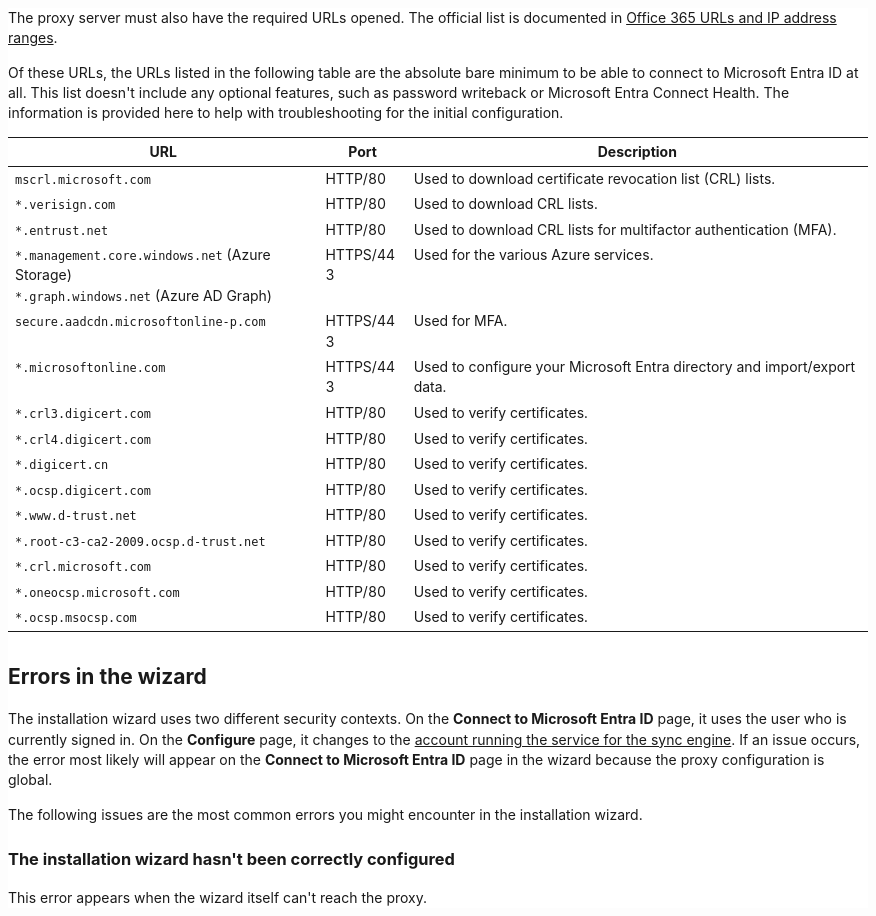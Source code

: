The proxy server must also have the required URLs opened. The official list is documented in [Office 365 URLs and IP address ranges](https://support.office.com/article/Office-365-URLs-and-IP-address-ranges-8548a211-3fe7-47cb-abb1-355ea5aa88a2).

Of these URLs, the URLs listed in the following table are the absolute bare minimum to be able to connect to Microsoft Entra ID at all. This list doesn't include any optional features, such as password writeback or Microsoft Entra Connect Health. The information is provided here to help with troubleshooting for the initial configuration.

| URL | Port | Description |
| --- | --- | --- |
| `mscrl.microsoft.com` |HTTP/80 |Used to download certificate revocation list (CRL) lists. |
| `*.verisign.com` |HTTP/80 |Used to download CRL lists. |
| `*.entrust.net` |HTTP/80 |Used to download CRL lists for multifactor authentication (MFA). |
| `*.management.core.windows.net` (Azure Storage)</br>`*.graph.windows.net` (Azure AD Graph)|HTTPS/443|Used for the various Azure services.|
| `secure.aadcdn.microsoftonline-p.com` |HTTPS/443 |Used for MFA. |
| `*.microsoftonline.com` |HTTPS/443 |Used to configure your Microsoft Entra directory and import/export data. |
| `*.crl3.digicert.com` |HTTP/80 |Used to verify certificates. |
| `*.crl4.digicert.com` |HTTP/80 |Used to verify certificates. |
| `*.digicert.cn` |HTTP/80 |Used to verify certificates. |
| `*.ocsp.digicert.com` |HTTP/80 |Used to verify certificates. |
| `*.www.d-trust.net` |HTTP/80 |Used to verify certificates. |
| `*.root-c3-ca2-2009.ocsp.d-trust.net` |HTTP/80 |Used to verify certificates. |
| `*.crl.microsoft.com` |HTTP/80 |Used to verify certificates. |
| `*.oneocsp.microsoft.com` |HTTP/80 |Used to verify certificates. |
| `*.ocsp.msocsp.com` |HTTP/80 |Used to verify certificates. |

## Errors in the wizard

The installation wizard uses two different security contexts. On the **Connect to Microsoft Entra ID** page, it uses the user who is currently signed in. On the **Configure** page, it changes to the [account running the service for the sync engine](reference-connect-accounts-permissions.md#adsync-service-account). If an issue occurs, the error most likely will appear on the **Connect to Microsoft Entra ID** page in the wizard because the proxy configuration is global.

The following issues are the most common errors you might encounter in the installation wizard.

### The installation wizard hasn't been correctly configured

This error appears when the wizard itself can't reach the proxy.
